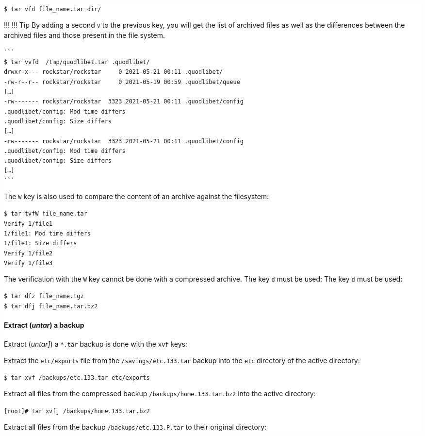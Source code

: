 ```
$ tar vfd file_name.tar dir/
```

!!! !!! Tip By adding a second `v` to the previous key, you will get the list of archived files as well as the differences between the archived files and those present in the file system.

    ```
    $ tar vvfd  /tmp/quodlibet.tar .quodlibet/
    drwxr-x--- rockstar/rockstar     0 2021-05-21 00:11 .quodlibet/
    -rw-r--r-- rockstar/rockstar     0 2021-05-19 00:59 .quodlibet/queue
    […]
    -rw------- rockstar/rockstar  3323 2021-05-21 00:11 .quodlibet/config
    .quodlibet/config: Mod time differs
    .quodlibet/config: Size differs
    […]
    -rw------- rockstar/rockstar  3323 2021-05-21 00:11 .quodlibet/config
    .quodlibet/config: Mod time differs
    .quodlibet/config: Size differs
    […]
    ```

The `W` key is also used to compare the content of an archive against the filesystem:

```
$ tar tvfW file_name.tar
Verify 1/file1
1/file1: Mod time differs
1/file1: Size differs
Verify 1/file2
Verify 1/file3
```

The verification with the `W` key cannot be done with a compressed archive. The key `d` must be used: The key `d` must be used:

```
$ tar dfz file_name.tgz
$ tar dfj file_name.tar.bz2
```

#### Extract (_untar_) a backup

Extract (_untar]_) a `*.tar` backup is done with the `xvf` keys:

Extract the `etc/exports` file from the `/savings/etc.133.tar` backup into the `etc` directory of the active directory:

```
$ tar xvf /backups/etc.133.tar etc/exports
```

Extract all files from the compressed backup `/backups/home.133.tar.bz2` into the active directory:

```
[root]# tar xvfj /backups/home.133.tar.bz2
```

Extract all files from the backup `/backups/etc.133.P.tar` to their original directory:
